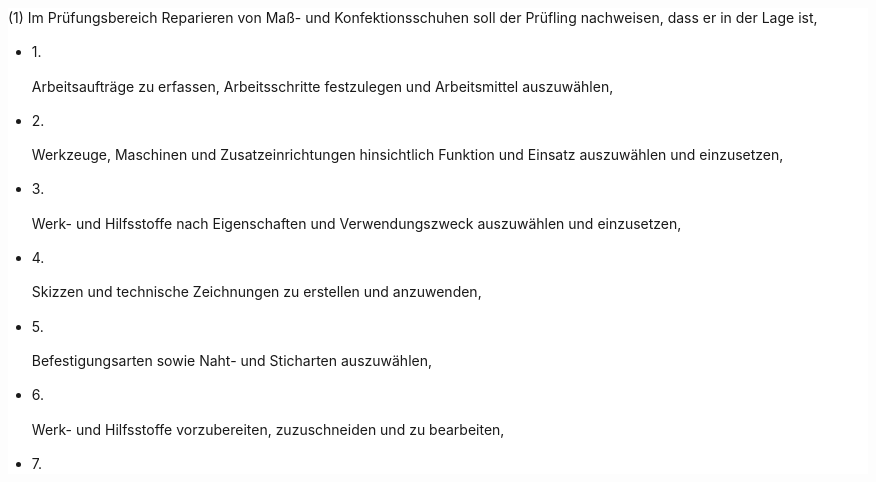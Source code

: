 <div>

<div class="jnhtml">

<div>

<div class="jurAbsatz">

(1) Im Prüfungsbereich Reparieren von Maß- und Konfektionsschuhen soll
der Prüfling nachweisen, dass er in der Lage ist,

  - 1\.
    
    <div>
    
    Arbeitsaufträge zu erfassen, Arbeitsschritte festzulegen und
    Arbeitsmittel auszuwählen,
    
    </div>

  - 2\.
    
    <div>
    
    Werkzeuge, Maschinen und Zusatzeinrichtungen hinsichtlich Funktion
    und Einsatz auszuwählen und einzusetzen,
    
    </div>

  - 3\.
    
    <div>
    
    Werk- und Hilfsstoffe nach Eigenschaften und Verwendungszweck
    auszuwählen und einzusetzen,
    
    </div>

  - 4\.
    
    <div>
    
    Skizzen und technische Zeichnungen zu erstellen und anzuwenden,
    
    </div>

  - 5\.
    
    <div>
    
    Befestigungsarten sowie Naht- und Sticharten auszuwählen,
    
    </div>

  - 6\.
    
    <div>
    
    Werk- und Hilfsstoffe vorzubereiten, zuzuschneiden und zu
    bearbeiten,
    
    </div>

  - 7\.
    